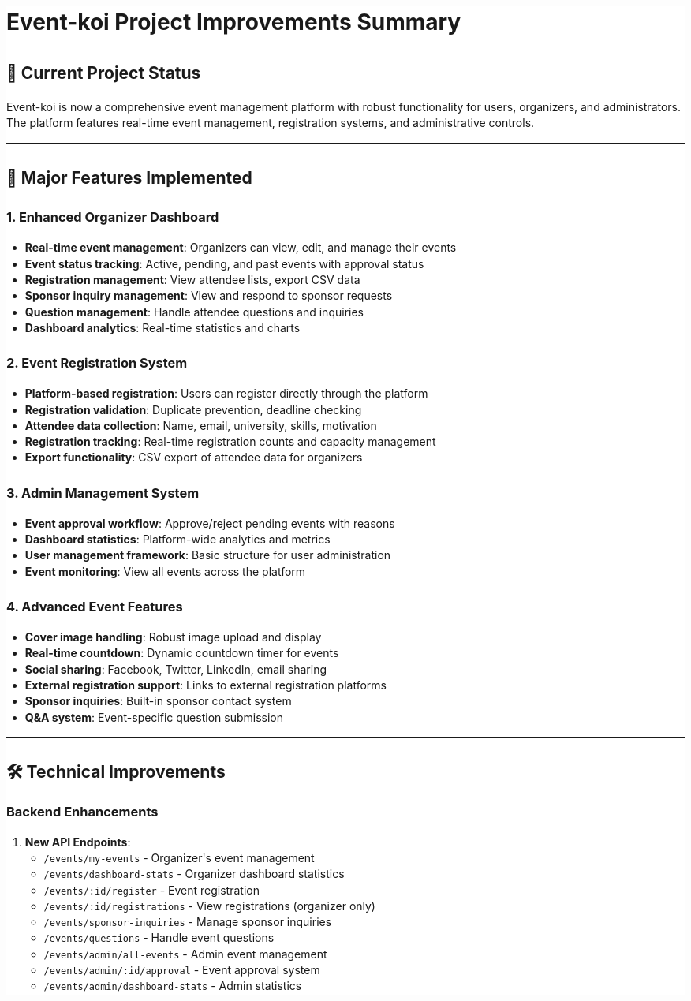 # Event-koi Project Improvements Summary

## 🎯 **Current Project Status**

Event-koi is now a comprehensive event management platform with robust functionality for users, organizers, and administrators. The platform features real-time event management, registration systems, and administrative controls.

---

## 🚀 **Major Features Implemented**

### **1. Enhanced Organizer Dashboard**
- **Real-time event management**: Organizers can view, edit, and manage their events
- **Event status tracking**: Active, pending, and past events with approval status
- **Registration management**: View attendee lists, export CSV data
- **Sponsor inquiry management**: View and respond to sponsor requests
- **Question management**: Handle attendee questions and inquiries
- **Dashboard analytics**: Real-time statistics and charts

### **2. Event Registration System**
- **Platform-based registration**: Users can register directly through the platform
- **Registration validation**: Duplicate prevention, deadline checking
- **Attendee data collection**: Name, email, university, skills, motivation
- **Registration tracking**: Real-time registration counts and capacity management
- **Export functionality**: CSV export of attendee data for organizers

### **3. Admin Management System**
- **Event approval workflow**: Approve/reject pending events with reasons
- **Dashboard statistics**: Platform-wide analytics and metrics
- **User management framework**: Basic structure for user administration
- **Event monitoring**: View all events across the platform

### **4. Advanced Event Features**
- **Cover image handling**: Robust image upload and display
- **Real-time countdown**: Dynamic countdown timer for events
- **Social sharing**: Facebook, Twitter, LinkedIn, email sharing
- **External registration support**: Links to external registration platforms
- **Sponsor inquiries**: Built-in sponsor contact system
- **Q&A system**: Event-specific question submission

---

## 🛠 **Technical Improvements**

### **Backend Enhancements**
1. **New API Endpoints**:
   - `/events/my-events` - Organizer's event management
   - `/events/dashboard-stats` - Organizer dashboard statistics
   - `/events/:id/register` - Event registration
   - `/events/:id/registrations` - View registrations (organizer only)
   - `/events/sponsor-inquiries` - Manage sponsor inquiries
   - `/events/questions` - Handle event questions
   - `/events/admin/all-events` - Admin event management
   - `/events/admin/:id/approval` - Event approval system
   - `/events/admin/dashboard-stats` - Admin statistics
